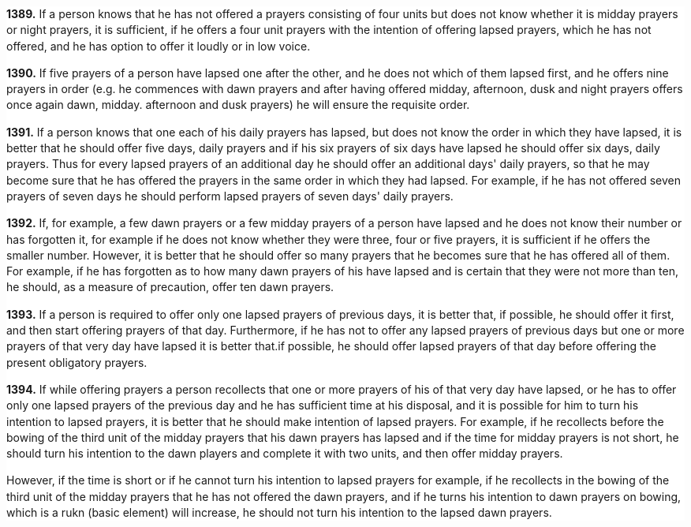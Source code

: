**1389.** If a person knows that he has not offered a prayers consisting
of four units but does not know whether it is midday prayers or night
prayers, it is sufficient, if he offers a four unit prayers with the
intention of offering lapsed prayers, which he has not offered, and he
has option to offer it loudly or in low voice.

**1390.** If five prayers of a person have lapsed one after the other,
and he does not which of them lapsed first, and he offers nine prayers
in order (e.g. he commences with dawn prayers and after having offered
midday, afternoon, dusk and night prayers offers once again dawn,
midday. afternoon and dusk prayers) he will ensure the requisite order.

**1391.** If a person knows that one each of his daily prayers has
lapsed, but does not know the order in which they have lapsed, it is
better that he should offer five days, daily prayers and if his six
prayers of six days have lapsed he should offer six days, daily prayers.
Thus for every lapsed prayers of an additional day he should offer an
additional days' daily prayers, so that he may become sure that he has
offered the prayers in the same order in which they had lapsed. For
example, if he has not offered seven prayers of seven days he should
perform lapsed prayers of seven days' daily prayers.

**1392.** If, for example, a few dawn prayers or a few midday prayers of
a person have lapsed and he does not know their number or has forgotten
it, for example if he does not know whether they were three, four or
five prayers, it is sufficient if he offers the smaller number. However,
it is better that he should offer so many prayers that he becomes sure
that he has offered all of them. For example, if he has forgotten as to
how many dawn prayers of his have lapsed and is certain that they were
not more than ten, he should, as a measure of precaution, offer ten dawn
prayers.

**1393.** If a person is required to offer only one lapsed prayers of
previous days, it is better that, if possible, he should offer it first,
and then start offering prayers of that day. Furthermore, if he has not
to offer any lapsed prayers of previous days but one or more prayers of
that very day have lapsed it is better that.if possible, he should offer
lapsed prayers of that day before offering the present obligatory
prayers.

**1394.** If while offering prayers a person recollects that one or more
prayers of his of that very day have lapsed, or he has to offer only one
lapsed prayers of the previous day and he has sufficient time at his
disposal, and it is possible for him to turn his intention to lapsed
prayers, it is better that he should make intention of lapsed prayers.
For example, if he recollects before the bowing of the third unit of the
midday prayers that his dawn prayers has lapsed and if the time for
midday prayers is not short, he should turn his intention to the dawn
players and complete it with two units, and then offer midday prayers.

However, if the time is short or if he cannot turn his intention to
lapsed prayers for example, if he recollects in the bowing of the third
unit of the midday prayers that he has not offered the dawn prayers, and
if he turns his intention to dawn prayers on bowing, which is a rukn
(basic element) will increase, he should not turn his intention to the
lapsed dawn prayers.
